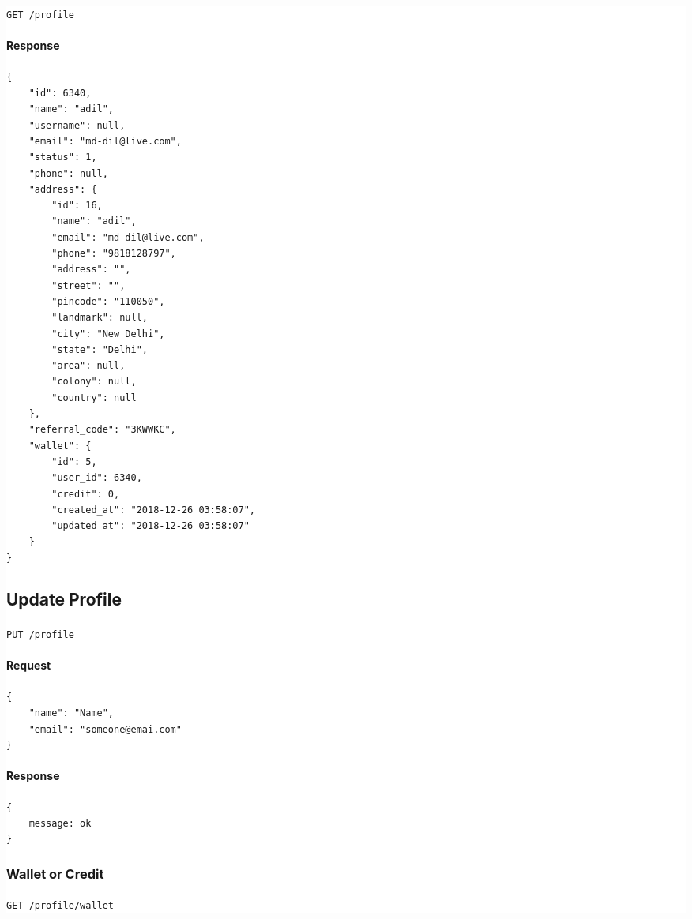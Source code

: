     GET /profile

#### Response

    {
        "id": 6340,
        "name": "adil",
        "username": null,
        "email": "md-dil@live.com",
        "status": 1,
        "phone": null,
        "address": {
            "id": 16,
            "name": "adil",
            "email": "md-dil@live.com",
            "phone": "9818128797",
            "address": "",
            "street": "",
            "pincode": "110050",
            "landmark": null,
            "city": "New Delhi",
            "state": "Delhi",
            "area": null,
            "colony": null,
            "country": null
        },
        "referral_code": "3KWWKC",
        "wallet": {
            "id": 5,
            "user_id": 6340,
            "credit": 0,
            "created_at": "2018-12-26 03:58:07",
            "updated_at": "2018-12-26 03:58:07"
        }
    }

## Update Profile

    PUT /profile

#### Request
    {
        "name": "Name",
        "email": "someone@emai.com"
    }

#### Response
    {
        message: ok
    }

### Wallet or Credit
    GET /profile/wallet
